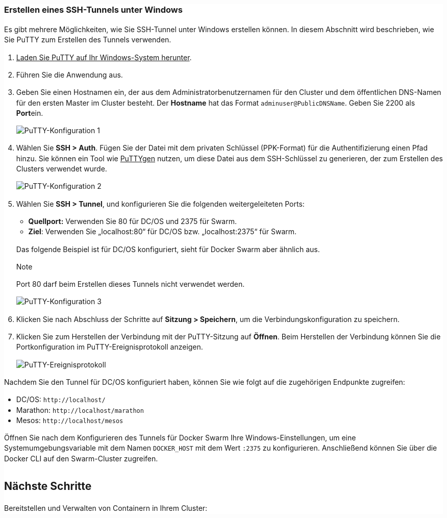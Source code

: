### <a name="create-an-ssh-tunnel-on-windows"></a>Erstellen eines SSH-Tunnels unter Windows
Es gibt mehrere Möglichkeiten, wie Sie SSH-Tunnel unter Windows erstellen können. In diesem Abschnitt wird beschrieben, wie Sie PuTTY zum Erstellen des Tunnels verwenden.

1. [Laden Sie PuTTY auf Ihr Windows-System herunter](http://www.chiark.greenend.org.uk/~sgtatham/putty/download.html).

2. Führen Sie die Anwendung aus.

3. Geben Sie einen Hostnamen ein, der aus dem Administratorbenutzernamen für den Cluster und dem öffentlichen DNS-Namen für den ersten Master im Cluster besteht. Der **Hostname** hat das Format `adminuser@PublicDNSName`. Geben Sie 2200 als **Port**ein.

    ![PuTTY-Konfiguration 1](media/putty1.png)

4. Wählen Sie **SSH > Auth**. Fügen Sie der Datei mit dem privaten Schlüssel (PPK-Format) für die Authentifizierung einen Pfad hinzu. Sie können ein Tool wie [PuTTYgen](http://www.chiark.greenend.org.uk/~sgtatham/putty/download.html) nutzen, um diese Datei aus dem SSH-Schlüssel zu generieren, der zum Erstellen des Clusters verwendet wurde.

    ![PuTTY-Konfiguration 2](media/putty2.png)

5. Wählen Sie **SSH > Tunnel**, und konfigurieren Sie die folgenden weitergeleiteten Ports:

    * **Quellport:** Verwenden Sie 80 für DC/OS und 2375 für Swarm.
    * **Ziel**: Verwenden Sie „localhost:80“ für DC/OS bzw. „localhost:2375“ für Swarm.

    Das folgende Beispiel ist für DC/OS konfiguriert, sieht für Docker Swarm aber ähnlich aus.

    > [!NOTE]
    > Port 80 darf beim Erstellen dieses Tunnels nicht verwendet werden.
    > 

    ![PuTTY-Konfiguration 3](media/putty3.png)

6. Klicken Sie nach Abschluss der Schritte auf **Sitzung > Speichern**, um die Verbindungskonfiguration zu speichern.

7. Klicken Sie zum Herstellen der Verbindung mit der PuTTY-Sitzung auf **Öffnen**. Beim Herstellen der Verbindung können Sie die Portkonfiguration im PuTTY-Ereignisprotokoll anzeigen.

    ![PuTTY-Ereignisprotokoll](media/putty4.png)

Nachdem Sie den Tunnel für DC/OS konfiguriert haben, können Sie wie folgt auf die zugehörigen Endpunkte zugreifen:

* DC/OS: `http://localhost/`
* Marathon: `http://localhost/marathon`
* Mesos: `http://localhost/mesos`

Öffnen Sie nach dem Konfigurieren des Tunnels für Docker Swarm Ihre Windows-Einstellungen, um eine Systemumgebungsvariable mit dem Namen `DOCKER_HOST` mit dem Wert `:2375` zu konfigurieren. Anschließend können Sie über die Docker CLI auf den Swarm-Cluster zugreifen.

## <a name="next-steps"></a>Nächste Schritte
Bereitstellen und Verwalten von Containern in Ihrem Cluster:
